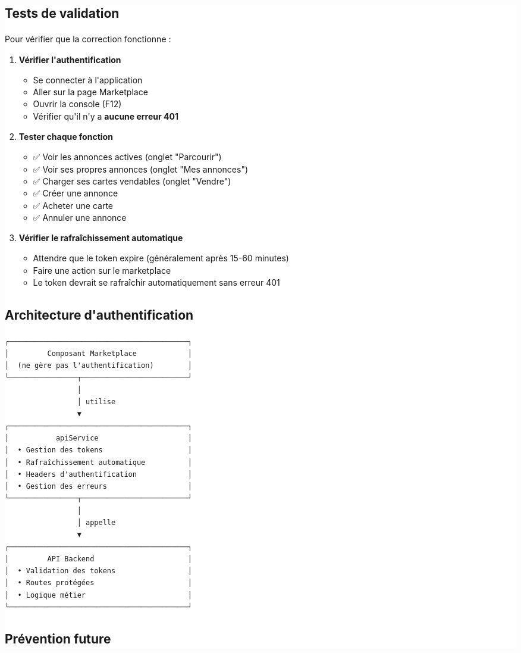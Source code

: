 ## Tests de validation

Pour vérifier que la correction fonctionne :

1. **Vérifier l'authentification**
   - Se connecter à l'application
   - Aller sur la page Marketplace
   - Ouvrir la console (F12)
   - Vérifier qu'il n'y a **aucune erreur 401**

2. **Tester chaque fonction**
   - ✅ Voir les annonces actives (onglet "Parcourir")
   - ✅ Voir ses propres annonces (onglet "Mes annonces")
   - ✅ Charger ses cartes vendables (onglet "Vendre")
   - ✅ Créer une annonce
   - ✅ Acheter une carte
   - ✅ Annuler une annonce

3. **Vérifier le rafraîchissement automatique**
   - Attendre que le token expire (généralement après 15-60 minutes)
   - Faire une action sur le marketplace
   - Le token devrait se rafraîchir automatiquement sans erreur 401

## Architecture d'authentification

```
┌──────────────────────────────────────────┐
│         Composant Marketplace            │
│  (ne gère pas l'authentification)        │
└────────────────┬─────────────────────────┘
                 │
                 │ utilise
                 ▼
┌──────────────────────────────────────────┐
│           apiService                     │
│  • Gestion des tokens                    │
│  • Rafraîchissement automatique          │
│  • Headers d'authentification            │
│  • Gestion des erreurs                   │
└────────────────┬─────────────────────────┘
                 │
                 │ appelle
                 ▼
┌──────────────────────────────────────────┐
│         API Backend                      │
│  • Validation des tokens                 │
│  • Routes protégées                      │
│  • Logique métier                        │
└──────────────────────────────────────────┘
```

## Prévention future
